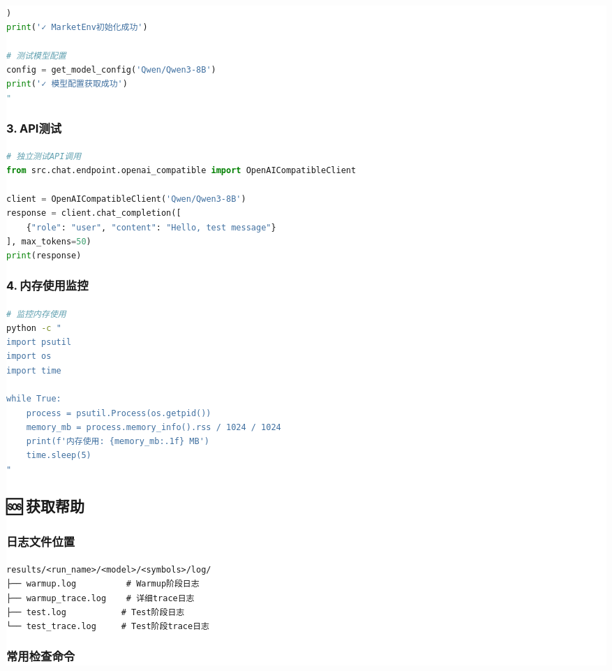 ```python
)
print('✓ MarketEnv初始化成功')

# 测试模型配置
config = get_model_config('Qwen/Qwen3-8B')
print('✓ 模型配置获取成功')
"
```

### 3. API测试

```python
# 独立测试API调用
from src.chat.endpoint.openai_compatible import OpenAICompatibleClient

client = OpenAICompatibleClient('Qwen/Qwen3-8B')
response = client.chat_completion([
    {"role": "user", "content": "Hello, test message"}
], max_tokens=50)
print(response)
```

### 4. 内存使用监控

```bash
# 监控内存使用
python -c "
import psutil
import os
import time

while True:
    process = psutil.Process(os.getpid())
    memory_mb = process.memory_info().rss / 1024 / 1024
    print(f'内存使用: {memory_mb:.1f} MB')
    time.sleep(5)
"
```

## 🆘 获取帮助

### 日志文件位置

```
results/<run_name>/<model>/<symbols>/log/
├── warmup.log          # Warmup阶段日志
├── warmup_trace.log    # 详细trace日志
├── test.log           # Test阶段日志
└── test_trace.log     # Test阶段trace日志
```

### 常用检查命令

